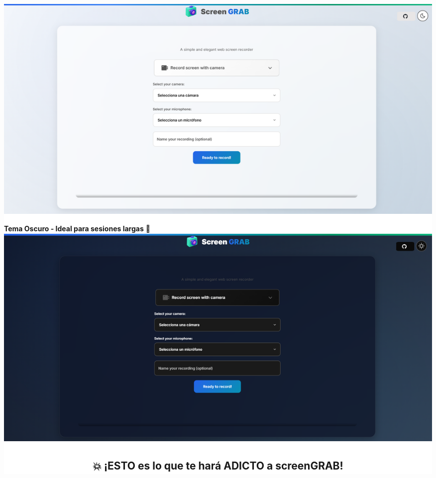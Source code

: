 ![screenGRAB Light Theme - Interfaz limpia y profesional](docs/screenshots/image-1.png)

**Tema Oscuro - Ideal para sesiones largas** 🌙  
![screenGRAB Dark Theme - Diseño moderno y elegante](docs/screenshots/image-2.png)

<div align="center">

## 💥 **¡ESTO es lo que te hará ADICTO a screenGRAB!**
